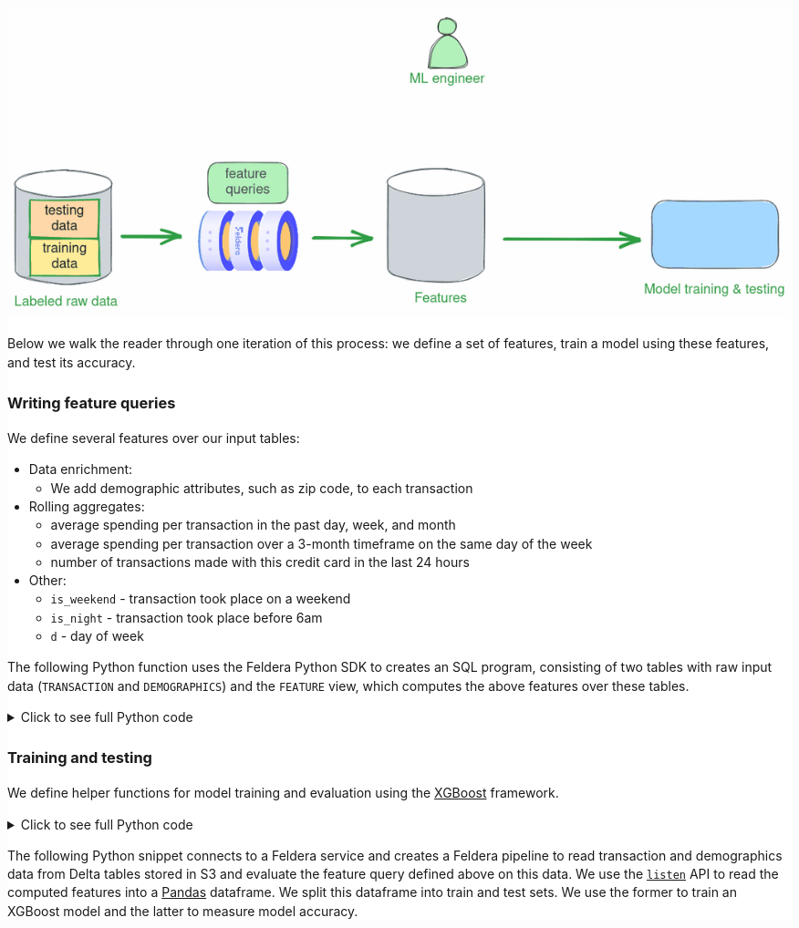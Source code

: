 ![Feature engineering as an iterative process](training_animation.gif)

Below we walk the reader through one iteration of this process: we define a
set of features, train a model using these features, and test its accuracy.

### Writing feature queries

We define several features over our input tables:

* Data enrichment:
  - We add demographic attributes, such as zip code, to each transaction
* Rolling aggregates:
  - average spending per transaction in the past day, week, and month
  - average spending per transaction over a 3-month timeframe on the same day of the week
  - number of transactions made with this credit card in the last 24 hours
* Other:
  - `is_weekend` - transaction took place on a weekend
  - `is_night` - transaction took place before 6am
  - `d` - day of week

The following Python function uses the Feldera Python SDK to creates an SQL program,
consisting of two tables with raw input data (`TRANSACTION` and `DEMOGRAPHICS`) and
the `FEATURE` view, which computes the above features over these tables.

<details><summary> Click to see full Python code </summary></details>

### Training and testing

We define helper functions for model training and evaluation using the
[XGBoost](https://xgboost.readthedocs.io/) framework.

<details><summary> Click to see full Python code </summary></details>

The following Python snippet connects to a Feldera service
and creates a Feldera pipeline to read transaction and demographics
data from Delta tables stored in S3 and evaluate the feature query
defined above on this data. We use the
[`listen`](https://www.feldera.com/python/feldera.html#feldera.sql_context.SQLContext.listen)
API to read the computed features into a [Pandas](https://pandas.pydata.org/)
dataframe.  We split this dataframe into train and test sets.  We
use the former to train an XGBoost model and the latter to measure model
accuracy.
